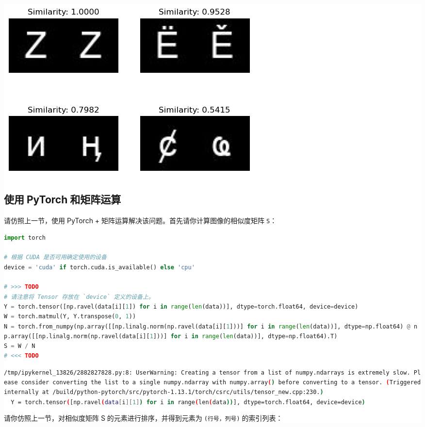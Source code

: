 ![output2](.readme/output2.png)

## 使用 PyTorch 和矩阵运算

请仿照上一节，使用 PyTorch + 矩阵运算解决该问题。首先请你计算图像的相似度矩阵 `S`：

```python
import torch

# 根据 CUDA 是否可用确定使用的设备
device = 'cuda' if torch.cuda.is_available() else 'cpu'

# >>> TODO
# 请注意将 Tensor 存放在 `device` 定义的设备上。
Y = torch.tensor([np.ravel(data[i][1]) for i in range(len(data))], dtype=torch.float64, device=device)
W = torch.matmul(Y, Y.transpose(0, 1))
N = torch.from_numpy(np.array([[np.linalg.norm(np.ravel(data[i][1]))] for i in range(len(data))], dtype=np.float64) @ np.array([[np.linalg.norm(np.ravel(data[i][1]))] for i in range(len(data))], dtype=np.float64).T)
S = W / N
# <<< TODO
```

```sh
/tmp/ipykernel_13826/2882827828.py:8: UserWarning: Creating a tensor from a list of numpy.ndarrays is extremely slow. Please consider converting the list to a single numpy.ndarray with numpy.array() before converting to a tensor. (Triggered internally at /build/python-pytorch/src/pytorch-1.13.1/torch/csrc/utils/tensor_new.cpp:230.)
  Y = torch.tensor([np.ravel(data[i][1]) for i in range(len(data))], dtype=torch.float64, device=device)
```

请你仿照上一节，对相似度矩阵 S 的元素进行排序，并得到元素为 `(行号，列号)` 的索引列表：
